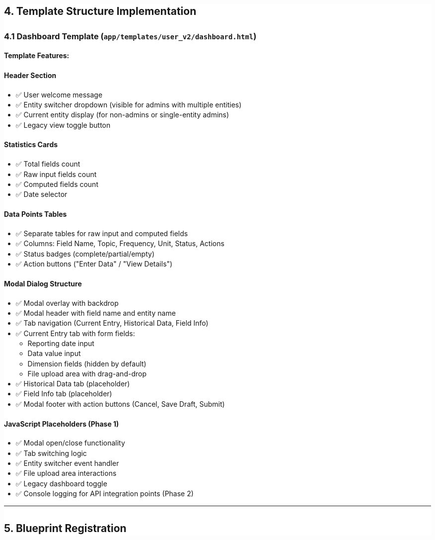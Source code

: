 
## 4. Template Structure Implementation

### 4.1 Dashboard Template (`app/templates/user_v2/dashboard.html`)

**Template Features:**

#### Header Section
- ✅ User welcome message
- ✅ Entity switcher dropdown (visible for admins with multiple entities)
- ✅ Current entity display (for non-admins or single-entity admins)
- ✅ Legacy view toggle button

#### Statistics Cards
- ✅ Total fields count
- ✅ Raw input fields count
- ✅ Computed fields count
- ✅ Date selector

#### Data Points Tables
- ✅ Separate tables for raw input and computed fields
- ✅ Columns: Field Name, Topic, Frequency, Unit, Status, Actions
- ✅ Status badges (complete/partial/empty)
- ✅ Action buttons ("Enter Data" / "View Details")

#### Modal Dialog Structure
- ✅ Modal overlay with backdrop
- ✅ Modal header with field name and entity name
- ✅ Tab navigation (Current Entry, Historical Data, Field Info)
- ✅ Current Entry tab with form fields:
  - Reporting date input
  - Data value input
  - Dimension fields (hidden by default)
  - File upload area with drag-and-drop
- ✅ Historical Data tab (placeholder)
- ✅ Field Info tab (placeholder)
- ✅ Modal footer with action buttons (Cancel, Save Draft, Submit)

#### JavaScript Placeholders (Phase 1)
- ✅ Modal open/close functionality
- ✅ Tab switching logic
- ✅ Entity switcher event handler
- ✅ File upload area interactions
- ✅ Legacy dashboard toggle
- ✅ Console logging for API integration points (Phase 2)

---

## 5. Blueprint Registration
